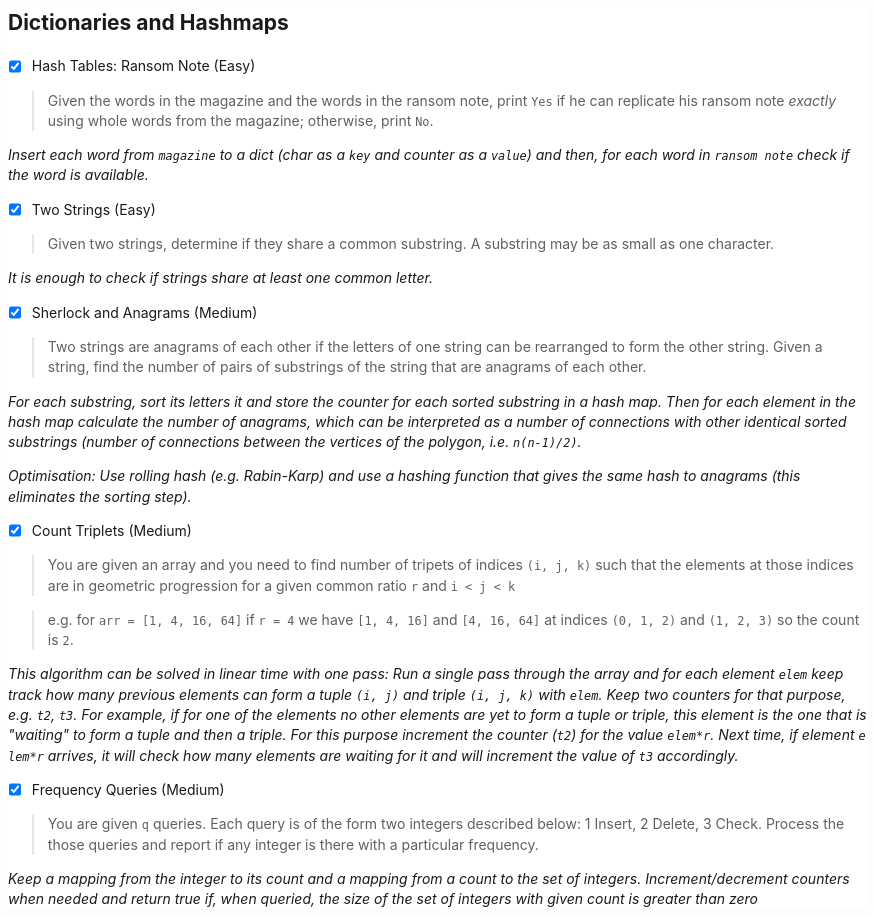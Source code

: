 ## Dictionaries and Hashmaps  
- [x] Hash Tables: Ransom Note (Easy)
> Given the words in the magazine and the words in the ransom note, print `Yes` if he can replicate his ransom note _exactly_ using whole words from the magazine; otherwise, print `No`.

 _Insert each word from `magazine` to a dict (char as a `key` and counter as a `value`) and then, for each word in `ransom note` check if the word is available._   

- [x] Two Strings (Easy)
> Given two strings, determine if they share a common substring. A substring may be as small as one character.
 
 _It is enough to check if strings share at least one common letter._

 - [x] Sherlock and Anagrams (Medium)
 > Two strings are anagrams of each other if the letters of one string can be rearranged to form the other string.
 Given a string, find the number of pairs of substrings of the string that are anagrams of each other.
 
 _For each substring, sort its letters it and store the counter for each sorted substring in a hash map. Then for each element in the hash map
 calculate the number of anagrams, which can be interpreted as a number of connections with other identical sorted substrings 
 (number of connections between the vertices of the polygon, i.e. `n(n-1)/2)`._
 
 _Optimisation: Use rolling hash (e.g. Rabin-Karp) and use a hashing function that
 gives the same hash to anagrams (this eliminates the sorting step)._
 
 - [x] Count Triplets (Medium)
 > You are given an array and you need to find number of tripets of indices
`(i, j, k)` such that the elements at those indices are in geometric progression
for a given common ratio `r` and `i < j < k`

> e.g. for `arr = [1, 4, 16, 64]` if `r = 4` we have `[1, 4, 16]` and `[4, 16, 64]` at 
indices `(0, 1, 2)` and `(1, 2, 3)` so the count is `2`.

_This algorithm can be solved in linear time with one pass: 
Run a single pass through the array and for each element `elem` keep track how many
previous elements can form a tuple `(i, j)` and triple `(i, j, k)` with `elem`.
Keep two counters for that purpose, e.g. `t2`, `t3`. For example, if for one of
the elements no other elements are yet to form a tuple or triple, this element
is the one that is "waiting" to form a tuple and then a triple. For this purpose
increment the counter (`t2`) for the value `elem*r`. Next time, if element `elem*r`
arrives, it will check how many elements are waiting for it and will increment
the value of `t3` accordingly._

- [x] Frequency Queries (Medium)
> You are given `q` queries. Each query is of the form two integers described below:
 1 Insert, 2 Delete, 3 Check. Process the those queries and report if any integer
 is there with a particular frequency.

_Keep a mapping from the integer to its count and a mapping from a count to the
set of integers. Increment/decrement counters when needed and return true if,
when queried, the size of the set of integers with given count is greater than 
zero_
 